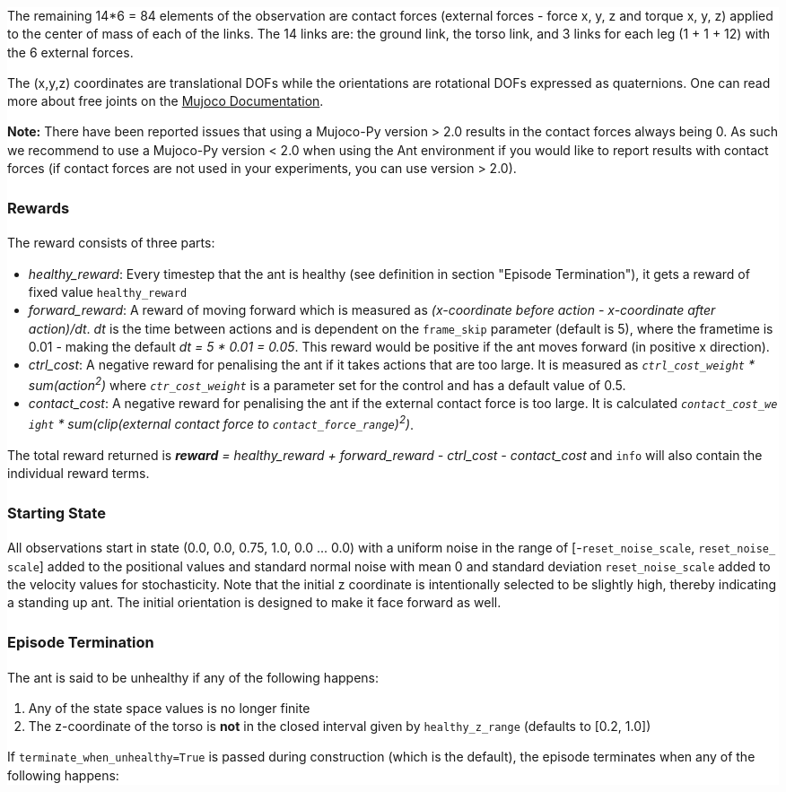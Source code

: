 

The remaining 14*6 = 84 elements of the observation are contact forces
(external forces - force x, y, z and torque x, y, z) applied to the
center of mass of each of the links. The 14 links are: the ground link,
the torso link, and 3 links for each leg (1 + 1 + 12) with the 6 external forces.

The (x,y,z) coordinates are translational DOFs while the orientations are rotational
DOFs expressed as quaternions. One can read more about free joints on the [Mujoco Documentation](https://mujoco.readthedocs.io/en/latest/XMLreference.html).


**Note:** There have been reported issues that using a Mujoco-Py version > 2.0 results
in the contact forces always being 0. As such we recommend to use a Mujoco-Py version < 2.0
when using the Ant environment if you would like to report results with contact forces (if
contact forces are not used in your experiments, you can use version > 2.0).

### Rewards
The reward consists of three parts:
- *healthy_reward*: Every timestep that the ant is healthy (see definition in section "Episode Termination"), it gets a reward of fixed value `healthy_reward`
- *forward_reward*: A reward of moving forward which is measured as
*(x-coordinate before action - x-coordinate after action)/dt*. *dt* is the time
between actions and is dependent on the `frame_skip` parameter (default is 5),
where the frametime is 0.01 - making the default *dt = 5 * 0.01 = 0.05*.
This reward would be positive if the ant moves forward (in positive x direction).
- *ctrl_cost*: A negative reward for penalising the ant if it takes actions
that are too large. It is measured as *`ctrl_cost_weight` * sum(action<sup>2</sup>)*
where *`ctr_cost_weight`* is a parameter set for the control and has a default value of 0.5.
- *contact_cost*: A negative reward for penalising the ant if the external contact
force is too large. It is calculated *`contact_cost_weight` * sum(clip(external contact
force to `contact_force_range`)<sup>2</sup>)*.

The total reward returned is ***reward*** *=* *healthy_reward + forward_reward - ctrl_cost - contact_cost* and `info` will also contain the individual reward terms.

### Starting State
All observations start in state
(0.0, 0.0,  0.75, 1.0, 0.0  ... 0.0) with a uniform noise in the range
of [-`reset_noise_scale`, `reset_noise_scale`] added to the positional values and standard normal noise
with mean 0 and standard deviation `reset_noise_scale` added to the velocity values for
stochasticity. Note that the initial z coordinate is intentionally selected
to be slightly high, thereby indicating a standing up ant. The initial orientation
is designed to make it face forward as well.

### Episode Termination
The ant is said to be unhealthy if any of the following happens:

1. Any of the state space values is no longer finite
2. The z-coordinate of the torso is **not** in the closed interval given by `healthy_z_range` (defaults to [0.2, 1.0])

If `terminate_when_unhealthy=True` is passed during construction (which is the default),
the episode terminates when any of the following happens:
